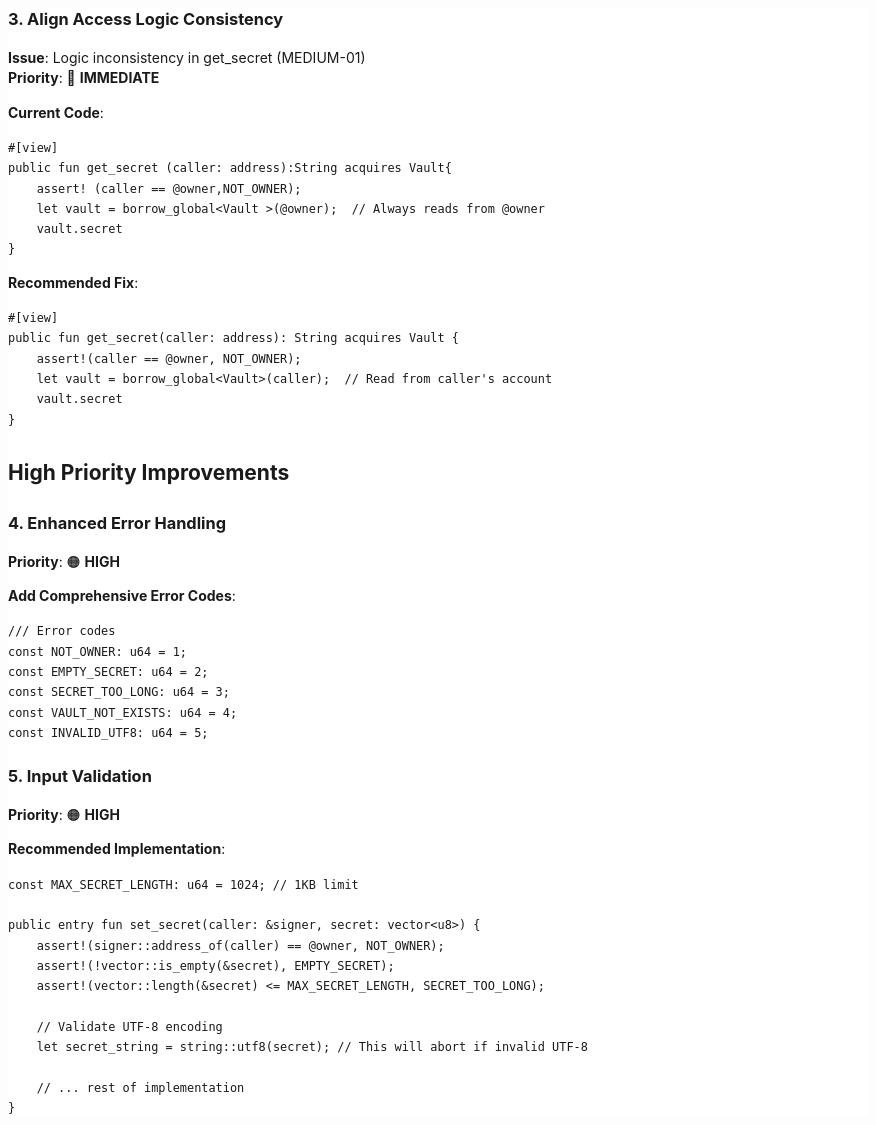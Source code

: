 ### 3. Align Access Logic Consistency
**Issue**: Logic inconsistency in get_secret (MEDIUM-01)  
**Priority**: 🔴 **IMMEDIATE**

**Current Code**:
```move
#[view]
public fun get_secret (caller: address):String acquires Vault{
    assert! (caller == @owner,NOT_OWNER);
    let vault = borrow_global<Vault >(@owner);  // Always reads from @owner
    vault.secret
}
```

**Recommended Fix**:
```move
#[view]
public fun get_secret(caller: address): String acquires Vault {
    assert!(caller == @owner, NOT_OWNER);
    let vault = borrow_global<Vault>(caller);  // Read from caller's account
    vault.secret
}
```

## High Priority Improvements

### 4. Enhanced Error Handling
**Priority**: 🟠 **HIGH**

**Add Comprehensive Error Codes**:
```move
/// Error codes
const NOT_OWNER: u64 = 1;
const EMPTY_SECRET: u64 = 2;
const SECRET_TOO_LONG: u64 = 3;
const VAULT_NOT_EXISTS: u64 = 4;
const INVALID_UTF8: u64 = 5;
```

### 5. Input Validation
**Priority**: 🟠 **HIGH**

**Recommended Implementation**:
```move
const MAX_SECRET_LENGTH: u64 = 1024; // 1KB limit

public entry fun set_secret(caller: &signer, secret: vector<u8>) {
    assert!(signer::address_of(caller) == @owner, NOT_OWNER);
    assert!(!vector::is_empty(&secret), EMPTY_SECRET);
    assert!(vector::length(&secret) <= MAX_SECRET_LENGTH, SECRET_TOO_LONG);
    
    // Validate UTF-8 encoding
    let secret_string = string::utf8(secret); // This will abort if invalid UTF-8
    
    // ... rest of implementation
}
```
